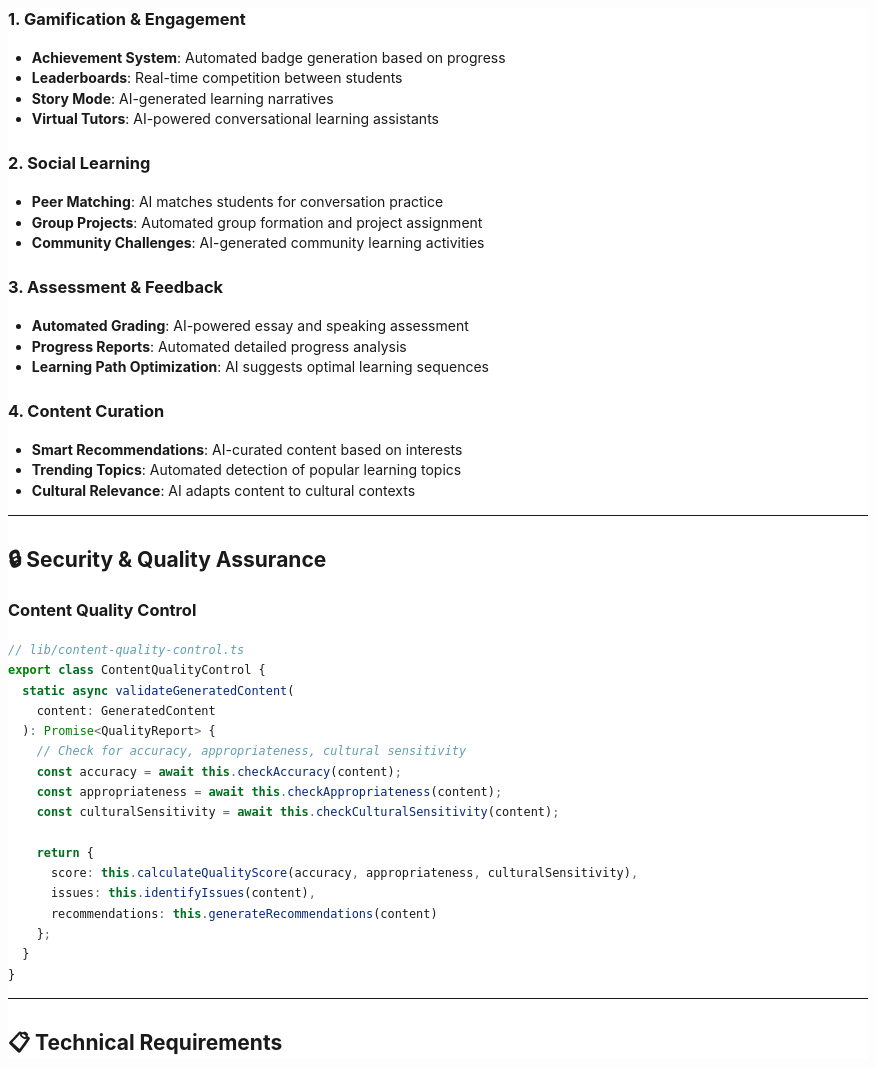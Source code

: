 ### **1. Gamification & Engagement**
- **Achievement System**: Automated badge generation based on progress
- **Leaderboards**: Real-time competition between students
- **Story Mode**: AI-generated learning narratives
- **Virtual Tutors**: AI-powered conversational learning assistants

### **2. Social Learning**
- **Peer Matching**: AI matches students for conversation practice
- **Group Projects**: Automated group formation and project assignment
- **Community Challenges**: AI-generated community learning activities

### **3. Assessment & Feedback**
- **Automated Grading**: AI-powered essay and speaking assessment
- **Progress Reports**: Automated detailed progress analysis
- **Learning Path Optimization**: AI suggests optimal learning sequences

### **4. Content Curation**
- **Smart Recommendations**: AI-curated content based on interests
- **Trending Topics**: Automated detection of popular learning topics
- **Cultural Relevance**: AI adapts content to cultural contexts

---

## **🔒 Security & Quality Assurance**

### **Content Quality Control**
```typescript
// lib/content-quality-control.ts
export class ContentQualityControl {
  static async validateGeneratedContent(
    content: GeneratedContent
  ): Promise<QualityReport> {
    // Check for accuracy, appropriateness, cultural sensitivity
    const accuracy = await this.checkAccuracy(content);
    const appropriateness = await this.checkAppropriateness(content);
    const culturalSensitivity = await this.checkCulturalSensitivity(content);
    
    return {
      score: this.calculateQualityScore(accuracy, appropriateness, culturalSensitivity),
      issues: this.identifyIssues(content),
      recommendations: this.generateRecommendations(content)
    };
  }
}
```

---

## **📋 Technical Requirements**

